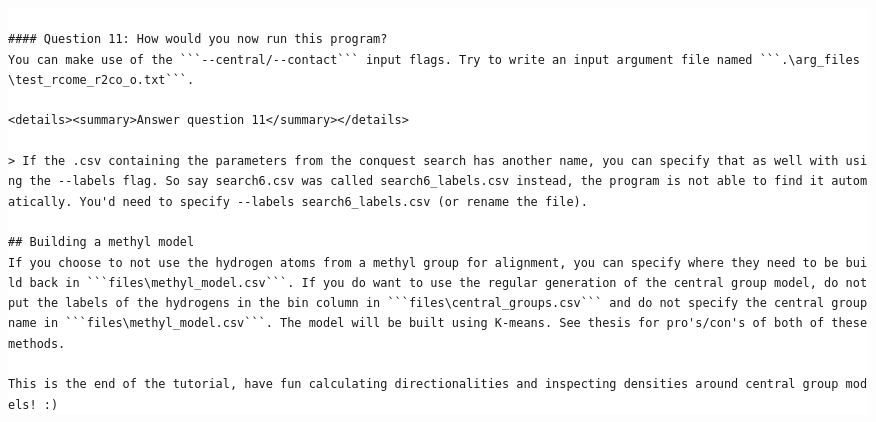 ```

#### Question 11: How would you now run this program?
You can make use of the ```--central/--contact``` input flags. Try to write an input argument file named ```.\arg_files\test_rcome_r2co_o.txt```.

<details><summary>Answer question 11</summary></details>

> If the .csv containing the parameters from the conquest search has another name, you can specify that as well with using the --labels flag. So say search6.csv was called search6_labels.csv instead, the program is not able to find it automatically. You'd need to specify --labels search6_labels.csv (or rename the file).

## Building a methyl model
If you choose to not use the hydrogen atoms from a methyl group for alignment, you can specify where they need to be build back in ```files\methyl_model.csv```. If you do want to use the regular generation of the central group model, do not put the labels of the hydrogens in the bin column in ```files\central_groups.csv``` and do not specify the central group name in ```files\methyl_model.csv```. The model will be built using K-means. See thesis for pro's/con's of both of these methods.

This is the end of the tutorial, have fun calculating directionalities and inspecting densities around central group models! :)
